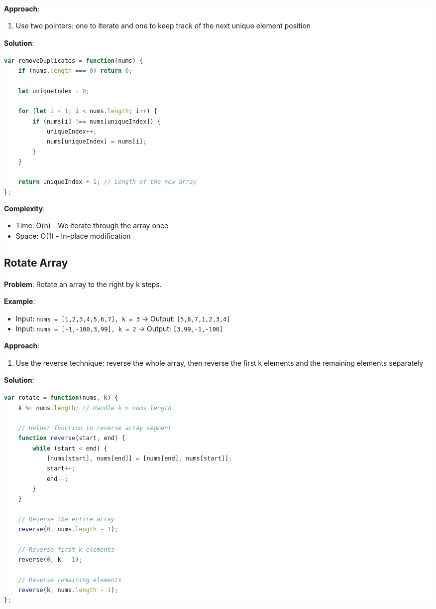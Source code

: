 **Approach**:

1. Use two pointers: one to iterate and one to keep track of the next unique element position

**Solution**:

```javascript
var removeDuplicates = function(nums) {
    if (nums.length === 0) return 0;
    
    let uniqueIndex = 0;
    
    for (let i = 1; i < nums.length; i++) {
        if (nums[i] !== nums[uniqueIndex]) {
            uniqueIndex++;
            nums[uniqueIndex] = nums[i];
        }
    }
    
    return uniqueIndex + 1; // Length of the new array
};
```

**Complexity**:

- Time: O(n) - We iterate through the array once
- Space: O(1) - In-place modification

## Rotate Array

**Problem**: Rotate an array to the right by k steps.

**Example**:

- Input: `nums = [1,2,3,4,5,6,7], k = 3` → Output: `[5,6,7,1,2,3,4]`
- Input: `nums = [-1,-100,3,99], k = 2` → Output: `[3,99,-1,-100]`

**Approach**:

1. Use the reverse technique: reverse the whole array, then reverse the first k elements and the remaining elements separately

**Solution**:

```javascript
var rotate = function(nums, k) {
    k %= nums.length; // Handle k > nums.length
    
    // Helper function to reverse array segment
    function reverse(start, end) {
        while (start < end) {
            [nums[start], nums[end]] = [nums[end], nums[start]];
            start++;
            end--;
        }
    }
    
    // Reverse the entire array
    reverse(0, nums.length - 1);
    
    // Reverse first k elements
    reverse(0, k - 1);
    
    // Reverse remaining elements
    reverse(k, nums.length - 1);
};
```
